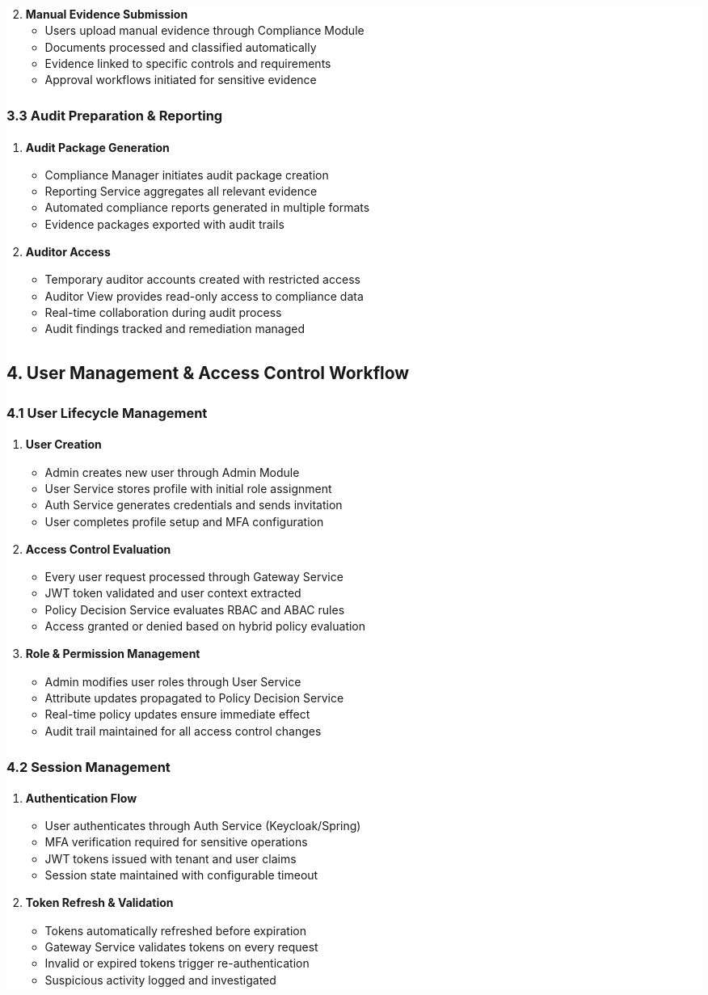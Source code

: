 2. **Manual Evidence Submission**
   - Users upload manual evidence through Compliance Module
   - Documents processed and classified automatically
   - Evidence linked to specific controls and requirements
   - Approval workflows initiated for sensitive evidence

### 3.3 Audit Preparation & Reporting
1. **Audit Package Generation**
   - Compliance Manager initiates audit package creation
   - Reporting Service aggregates all relevant evidence
   - Automated compliance reports generated in multiple formats
   - Evidence packages exported with audit trails

2. **Auditor Access**
   - Temporary auditor accounts created with restricted access
   - Auditor View provides read-only access to compliance data
   - Real-time collaboration during audit process
   - Audit findings tracked and remediation managed

## 4. User Management & Access Control Workflow

### 4.1 User Lifecycle Management
1. **User Creation**
   - Admin creates new user through Admin Module
   - User Service stores profile with initial role assignment
   - Auth Service generates credentials and sends invitation
   - User completes profile setup and MFA configuration

2. **Access Control Evaluation**
   - Every user request processed through Gateway Service
   - JWT token validated and user context extracted
   - Policy Decision Service evaluates RBAC and ABAC rules
   - Access granted or denied based on hybrid policy evaluation

3. **Role & Permission Management**
   - Admin modifies user roles through User Service
   - Attribute updates propagated to Policy Decision Service
   - Real-time policy updates ensure immediate effect
   - Audit trail maintained for all access control changes

### 4.2 Session Management
1. **Authentication Flow**
   - User authenticates through Auth Service (Keycloak/Spring)
   - MFA verification required for sensitive operations
   - JWT tokens issued with tenant and user claims
   - Session state maintained with configurable timeout

2. **Token Refresh & Validation**
   - Tokens automatically refreshed before expiration
   - Gateway Service validates tokens on every request
   - Invalid or expired tokens trigger re-authentication
   - Suspicious activity logged and investigated
